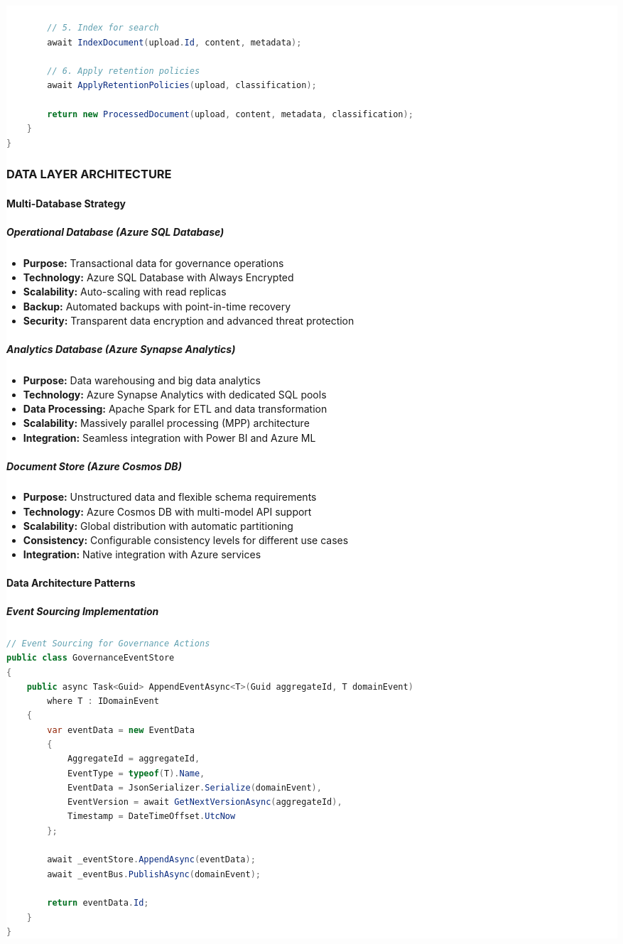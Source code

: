 ```csharp
        
        // 5. Index for search
        await IndexDocument(upload.Id, content, metadata);
        
        // 6. Apply retention policies
        await ApplyRetentionPolicies(upload, classification);
        
        return new ProcessedDocument(upload, content, metadata, classification);
    }
}
```

### **DATA LAYER ARCHITECTURE**

#### **Multi-Database Strategy**

##### **Operational Database (Azure SQL Database)**
- **Purpose:** Transactional data for governance operations
- **Technology:** Azure SQL Database with Always Encrypted
- **Scalability:** Auto-scaling with read replicas
- **Backup:** Automated backups with point-in-time recovery
- **Security:** Transparent data encryption and advanced threat protection

##### **Analytics Database (Azure Synapse Analytics)**
- **Purpose:** Data warehousing and big data analytics
- **Technology:** Azure Synapse Analytics with dedicated SQL pools
- **Data Processing:** Apache Spark for ETL and data transformation
- **Scalability:** Massively parallel processing (MPP) architecture
- **Integration:** Seamless integration with Power BI and Azure ML

##### **Document Store (Azure Cosmos DB)**
- **Purpose:** Unstructured data and flexible schema requirements
- **Technology:** Azure Cosmos DB with multi-model API support
- **Scalability:** Global distribution with automatic partitioning
- **Consistency:** Configurable consistency levels for different use cases
- **Integration:** Native integration with Azure services

#### **Data Architecture Patterns**

##### **Event Sourcing Implementation**
```csharp
// Event Sourcing for Governance Actions
public class GovernanceEventStore
{
    public async Task<Guid> AppendEventAsync<T>(Guid aggregateId, T domainEvent) 
        where T : IDomainEvent
    {
        var eventData = new EventData
        {
            AggregateId = aggregateId,
            EventType = typeof(T).Name,
            EventData = JsonSerializer.Serialize(domainEvent),
            EventVersion = await GetNextVersionAsync(aggregateId),
            Timestamp = DateTimeOffset.UtcNow
        };
        
        await _eventStore.AppendAsync(eventData);
        await _eventBus.PublishAsync(domainEvent);
        
        return eventData.Id;
    }
}
```
